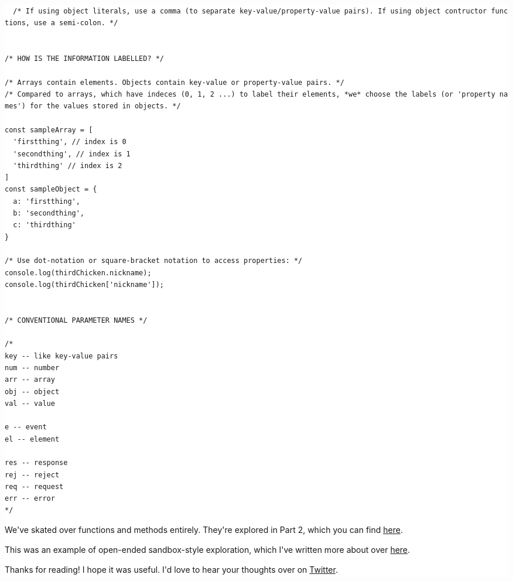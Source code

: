 ```JS
  /* If using object literals, use a comma (to separate key-value/property-value pairs). If using object contructor functions, use a semi-colon. */


/* HOW IS THE INFORMATION LABELLED? */

/* Arrays contain elements. Objects contain key-value or property-value pairs. */
/* Compared to arrays, which have indeces (0, 1, 2 ...) to label their elements, *we* choose the labels (or 'property names') for the values stored in objects. */

const sampleArray = [
  'firstthing', // index is 0
  'secondthing', // index is 1
  'thirdthing' // index is 2
]
const sampleObject = {
  a: 'firstthing', 
  b: 'secondthing',
  c: 'thirdthing'
}

/* Use dot-notation or square-bracket notation to access properties: */
console.log(thirdChicken.nickname);
console.log(thirdChicken['nickname']);


/* CONVENTIONAL PARAMETER NAMES */

/* 
key -- like key-value pairs
num -- number
arr -- array
obj -- object
val -- value

e -- event
el -- element

res -- response
rej -- reject
req -- request
err -- error
*/
```

We've skated over functions and methods entirely. They're explored in Part 2, which you can find [here](https://3dvkr.github.io/blog/). 

This was an example of open-ended sandbox-style exploration, which I've written more about over [here](https://3dvkr.github.io/blog/sandboxes-archery/).

Thanks for reading! I hope it was useful. I'd love to hear your thoughts over on [Twitter](https://twitter.com/_dvkr).
